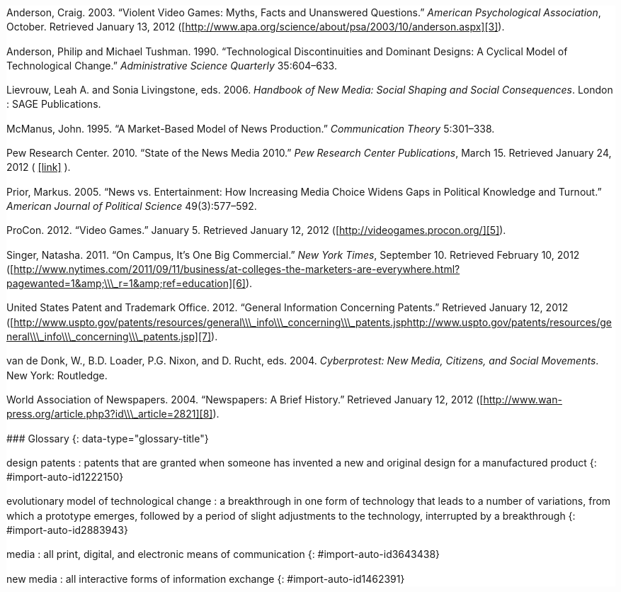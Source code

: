 Anderson, Craig. 2003. “Violent Video Games: Myths, Facts and Unanswered Questions.” *American Psychological Association*, October. Retrieved January 13, 2012 ([http://www.apa.org/science/about/psa/2003/10/anderson.aspx][3]).

Anderson, Philip and Michael Tushman. 1990. “Technological Discontinuities and Dominant Designs: A Cyclical Model of Technological Change.” *Administrative Science Quarterly* 35:604–633.

Lievrouw, Leah A. and Sonia Livingstone, eds. 2006. *Handbook of New Media: Social Shaping and Social Consequences*. London : SAGE Publications.

McManus, John. 1995. “A Market-Based Model of News Production.” *Communication Theory* 5:301–338.

Pew Research Center. 2010. “State of the News Media 2010.” *Pew Research Center Publications*, March 15. Retrieved January 24, 2012 ( [\[link\]][4] ).

Prior, Markus. 2005. “News vs. Entertainment: How Increasing Media Choice Widens Gaps in Political Knowledge and Turnout.” *American Journal of Political Science* 49(3):577–592.

ProCon. 2012. “Video Games.” January 5. Retrieved January 12, 2012 ([http://videogames.procon.org/][5]).

Singer, Natasha. 2011. “On Campus, It’s One Big Commercial.” *New York Times*, September 10. Retrieved February 10, 2012 ([http://www.nytimes.com/2011/09/11/business/at-colleges-the-marketers-are-everywhere.html?pagewanted=1&amp;\\\_r=1&amp;ref=education][6]).

United States Patent and Trademark Office. 2012. “General Information Concerning Patents.” Retrieved January 12, 2012 ([http://www.uspto.gov/patents/resources/general\\\_info\\\_concerning\\\_patents.jsphttp://www.uspto.gov/patents/resources/general\\\_info\\\_concerning\\\_patents.jsp][7]).

van de Donk, W., B.D. Loader, P.G. Nixon, and D. Rucht, eds. 2004. *Cyberprotest: New Media, Citizens, and Social Movements*. New York: Routledge.

World Association of Newspapers. 2004. “Newspapers: A Brief History.” Retrieved January 12, 2012 ([http://www.wan-press.org/article.php3?id\\\_article=2821][8]).

<div data-type="glossary" markdown="1">
### Glossary
{: data-type="glossary-title"}

design patents
: patents that are granted when someone has invented a new and original design for a manufactured product
{: #import-auto-id1222150}

evolutionary model of technological change
: a breakthrough in one form of technology that leads to a number of variations, from which a prototype emerges, followed by a period of slight adjustments to the technology, interrupted by a breakthrough
{: #import-auto-id2883943}

media
: all print, digital, and electronic means of communication
{: #import-auto-id3643438}

new media
: all interactive forms of information exchange
{: #import-auto-id1462391}


[1]: http://openstaxcollege.org/l/Tech_History
[2]: http://openstaxcollege.org/l/new_media
[3]: http://www.apa.org/science/about/psa/2003/10/anderson.aspx
[4]: http://pewresearch.org/pubs/1523/state-of-the-news-media-2010
[5]: http://videogames.procon.org/
[6]: http://www.nytimes.com/2011/09/11/business/at-colleges-the-marketers-are-everywhere.html?pagewanted=1&amp;_r=1&amp;ref=education
[7]: http://www.uspto.gov/patents/resources/general_info_concerning_patents.jsphttp://www.uspto.gov/patents/resources/general_info_concerning_patents.jsp
[8]: http://www.wan-press.org/article.php3?id_article=2821